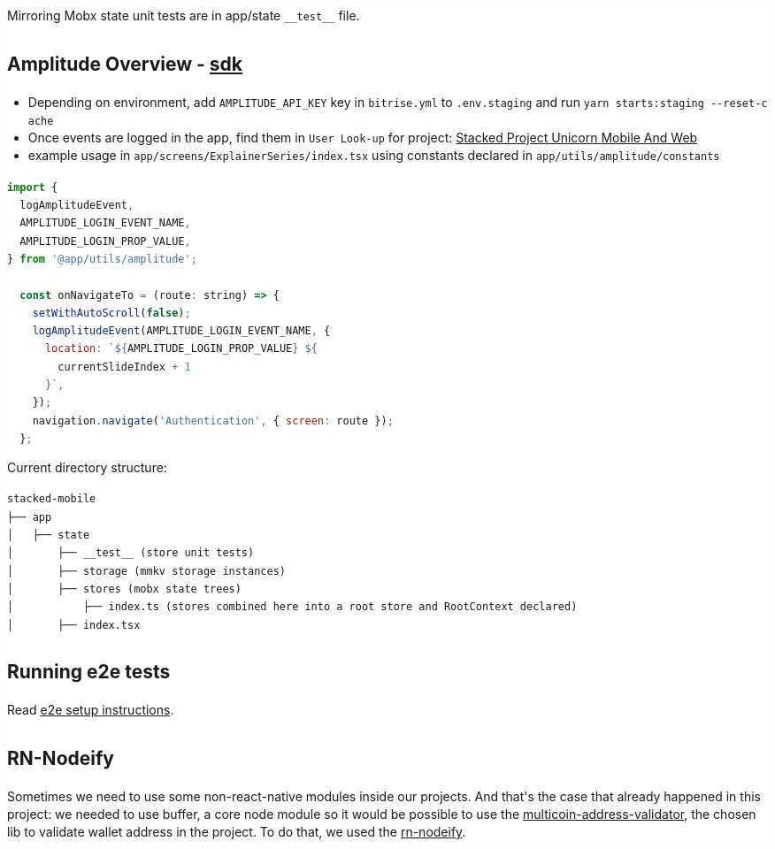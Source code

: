 Mirroring Mobx state unit tests are in app/state `__test__` file.

## Amplitude Overview - [sdk](https://www.docs.developers.amplitude.com/data/sdks/react-native/)

- Depending on environment, add `AMPLITUDE_API_KEY` key in `bitrise.yml` to `.env.staging` and run `yarn starts:staging --reset-cache`
- Once events are logged in the app, find them in `User Look-up` for project: [Stacked Project Unicorn Mobile And Web](https://analytics.amplitude.com/lunar/activity)
- example usage in `app/screens/ExplainerSeries/index.tsx` using constants declared in `app/utils/amplitude/constants`
```javascript
import {
  logAmplitudeEvent,
  AMPLITUDE_LOGIN_EVENT_NAME,
  AMPLITUDE_LOGIN_PROP_VALUE,
} from '@app/utils/amplitude';

  const onNavigateTo = (route: string) => {
    setWithAutoScroll(false);
    logAmplitudeEvent(AMPLITUDE_LOGIN_EVENT_NAME, {
      location: `${AMPLITUDE_LOGIN_PROP_VALUE} ${
        currentSlideIndex + 1
      }`,
    });
    navigation.navigate('Authentication', { screen: route });
  };
```

Current directory structure:
```
stacked-mobile
├── app
│   ├── state
│       ├── __test__ (store unit tests)
│       ├── storage (mmkv storage instances)
│       ├── stores (mobx state trees)
│           ├── index.ts (stores combined here into a root store and RootContext declared)
│       ├── index.tsx
```

## Running e2e tests

Read [e2e setup instructions](./e2e/README.md).

## RN-Nodeify

Sometimes we need to use some non-react-native modules inside our projects. And that's the case that already happened in this project: we needed to use buffer, a core node module so it would be possible to use the [multicoin-address-validator](https://github.com/christsim/multicoin-address-validator), the chosen lib to validate wallet address in the project. To do that, we used the [rn-nodeify](https://github.com/tradle/rn-nodeify).
